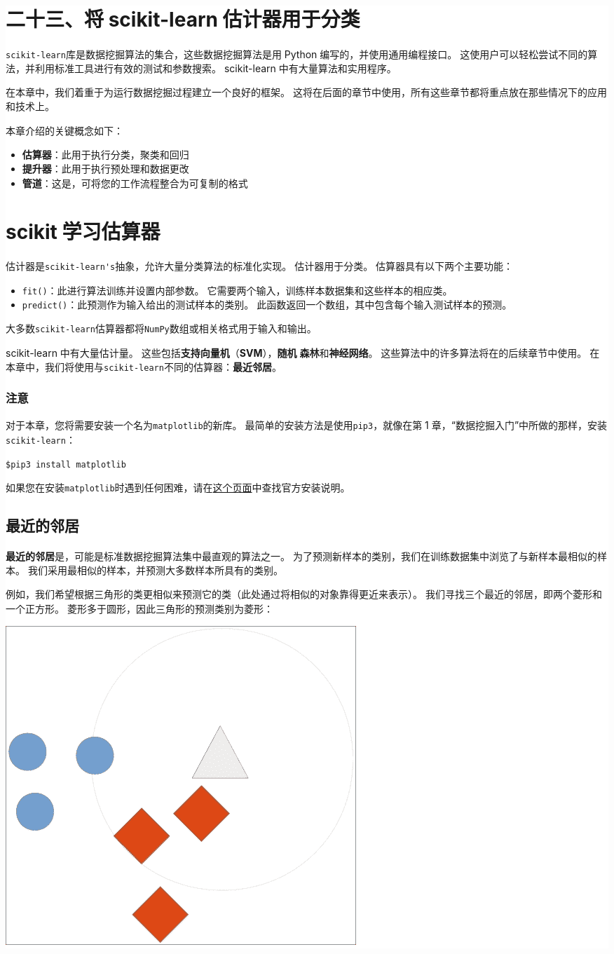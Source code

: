 # 二十三、将 scikit-learn 估计器用于分类

`scikit-learn`库是数据挖掘算法的集合，这些数据挖掘算法是用 Python 编写的，并使用通用编程接口。 这使用户可以轻松尝试不同的算法，并利用标准工具进行有效的测试和参数搜索。 scikit-learn 中有大量算法和实用程序。

在本章中，我们着重于为运行数据挖掘过程建立一个良好的框架。 这将在后面的章节中使用，所有这些章节都将重点放在那些情况下的应用和技术上。

本章介绍的关键概念如下：

*   **估算器**：此用于执行分类，聚类和回归
*   **提升器**：此用于执行预处理和数据更改
*   **管道**：这是，可将您的工作流程整合为可复制的格式

# scikit 学习估算器

估计器是`scikit-learn's`抽象，允许大量分类算法的标准化实现。 估计器用于分类。 估算器具有以下两个主要功能：

*   `fit()`：此进行算法训练并设置内部参数。 它需要两个输入，训练样本数据集和这些样本的相应类。
*   `predict()`：此预测作为输入给出的测试样本的类别。 此函数返回一个数组，其中包含每个输入测试样本的预测。

大多数`scikit-learn`估算器都将`NumPy`数组或相关格式用于输入和输出。

scikit-learn 中有大量估计量。 这些包括**支持向量机**（**SVM**），**随机** **森林**和**神经网络**。 这些算法中的许多算法将在的后续章节中使用。 在本章中，我们将使用与`scikit-learn`不同的估算器：**最近邻居**。

### 注意

对于本章，您将需要安装一个名为`matplotlib`的新库。 最简单的安装方法是使用`pip3`，就像在第 1 章，“数据挖掘入门”中所做的那样，安装`scikit-learn`：

```py
$pip3 install matplotlib

```

如果您在安装`matplotlib`时遇到任何困难，请在[这个页面](http://matplotlib.org/users/installing.html)中查找官方安装说明。

## 最近的邻居

**最近的邻居**是，可能是标准数据挖掘算法集中最直观的算法之一。 为了预测新样本的类别，我们在训练数据集中浏览了与新样本最相似的样本。 我们采用最相似的样本，并预测大多数样本所具有的类别。

例如，我们希望根据三角形的类更相似来预测它的类（此处通过将相似的对象靠得更近来表示）。 我们寻找三个最近的邻居，即两个菱形和一个正方形。 菱形多于圆形，因此三角形的预测类别为菱形：

![Nearest neighbors](img/6053OS_02_01.jpg)
